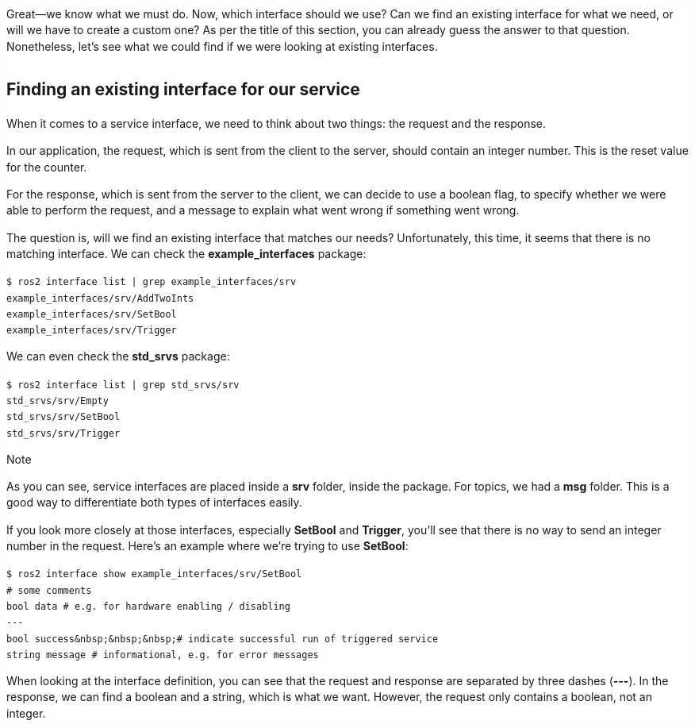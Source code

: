 Great—we know what we must do. Now, which interface should we use? Can we find an existing interface for what we need, or will we have to create a custom one? As per the title of this section, you can already guess the answer to that question. Nonetheless, let’s see what we could find if we were looking at existing interfaces.

## Finding an existing interface for our service

When it comes to a service interface, we need to think about two things: the request and the response.

In our application, the request, which is sent from the client to the server, should contain an integer number. This is the reset value for the counter.

For the response, which is sent from the server to the client, we can decide to use a boolean flag, to specify whether we were able to perform the request, and a message to explain what went wrong if something went wrong.

The question is, will we find an existing interface that matches our needs? Unfortunately, this time, it seems that there is no matching interface. We can check the **example\_interfaces** package:

```
$ ros2 interface list | grep example_interfaces/srv
example_interfaces/srv/AddTwoInts
example_interfaces/srv/SetBool
example_interfaces/srv/Trigger
```

We can even check the **std\_srvs** package:

```
$ ros2 interface list | grep std_srvs/srv
std_srvs/srv/Empty
std_srvs/srv/SetBool
std_srvs/srv/Trigger
```

Note

As you can see, service interfaces are placed inside a **srv** folder, inside the package. For topics, we had a **msg** folder. This is a good way to differentiate both types of interfaces easily.

If you look more closely at those interfaces, especially **SetBool** and **Trigger**, you’ll see that there is no way to send an integer number in the request. Here’s an example where we’re trying to use **SetBool**:

```
$ ros2 interface show example_interfaces/srv/SetBool
# some comments
bool data # e.g. for hardware enabling / disabling
---
bool success&nbsp;&nbsp;&nbsp;# indicate successful run of triggered service
string message # informational, e.g. for error messages
```

When looking at the interface definition, you can see that the request and response are separated by three dashes (**\---**). In the response, we can find a boolean and a string, which is what we want. However, the request only contains a boolean, not an integer.
